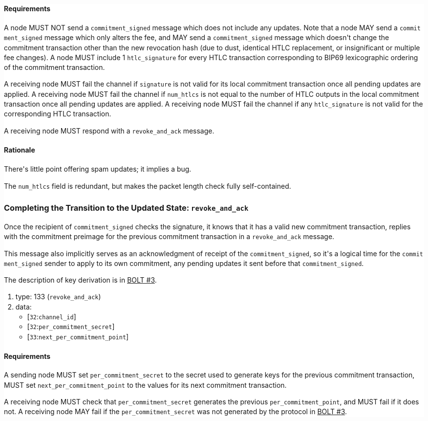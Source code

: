 #### Requirements

A node MUST NOT send a `commitment_signed` message which does not include any
updates. Note that a node MAY send a `commitment_signed` message which only
alters the fee, and MAY send a `commitment_signed` message which doesn't
change the commitment transaction other than the new revocation hash
(due to dust, identical HTLC replacement, or insignificant or multiple
fee changes). A node MUST include 1 `htlc_signature` for every HTLC
transaction corresponding to BIP69 lexicographic ordering of the commitment
transaction.

A receiving node MUST fail the channel if `signature` is not valid for
its local commitment transaction once all pending updates are applied.
A receiving node MUST fail the channel if `num_htlcs` is not equal to
the number of HTLC outputs in the local commitment transaction once all
pending updates are applied. A receiving node MUST fail the channel if
any `htlc_signature` is not valid for the corresponding HTLC transaction.

A receiving node MUST respond with a `revoke_and_ack` message.

#### Rationale

There's little point offering spam updates; it implies a bug.

The `num_htlcs` field is redundant, but makes the packet length check fully self-contained.

### Completing the Transition to the Updated State: `revoke_and_ack`

Once the recipient of `commitment_signed` checks the signature, it knows that
it has a valid new commitment transaction, replies with the commitment
preimage for the previous commitment transaction in a `revoke_and_ack`
message.

This message also implicitly serves as an acknowledgment of receipt
of the `commitment_signed`, so it's a logical time for the `commitment_signed` sender
to apply to its own commitment, any pending updates it sent before
that `commitment_signed`.

The description of key derivation is in [BOLT #3](03-transactions.md#key-derivation).

1. type: 133 (`revoke_and_ack`)
2. data:
   * [`32`:`channel_id`]
   * [`32`:`per_commitment_secret`]
   * [`33`:`next_per_commitment_point`]

#### Requirements

A sending node MUST set `per_commitment_secret` to the secret used to generate keys for the
previous commitment transaction, MUST set `next_per_commitment_point` to the values for its next commitment transaction.

A receiving node MUST check that `per_commitment_secret` generates the previous `per_commitment_point`, and MUST fail if it does not. A receiving node MAY fail if the `per_commitment_secret` was not generated by the protocol in [BOLT #3](03-transactions.md#per-commitment-secret-requirements).
